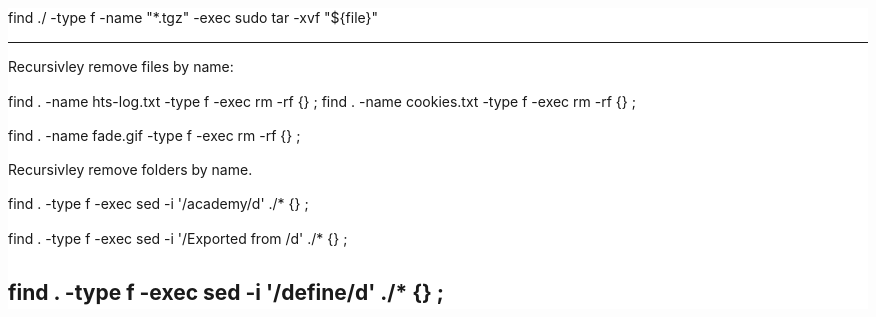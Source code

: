 




find ./ -type f -name "*.tgz" -exec sudo tar -xvf "${file}" 


---------------------------------------------------------------------------------------------------------------


Recursivley remove files by name:


find . -name hts-log.txt -type f -exec rm -rf {} \;
find . -name cookies.txt -type f -exec rm -rf {} \;

find . -name fade.gif -type f -exec rm -rf {} \;







Recursivley remove folders by name.



find . -type f -exec sed -i '/academy/d' ./* {} \;

find . -type f -exec sed -i '/Exported from /d' ./* {} \;


find . -type f -exec sed -i '/define/d' ./* {} \;
---------------------------------------------------------------------------------------------------------------



